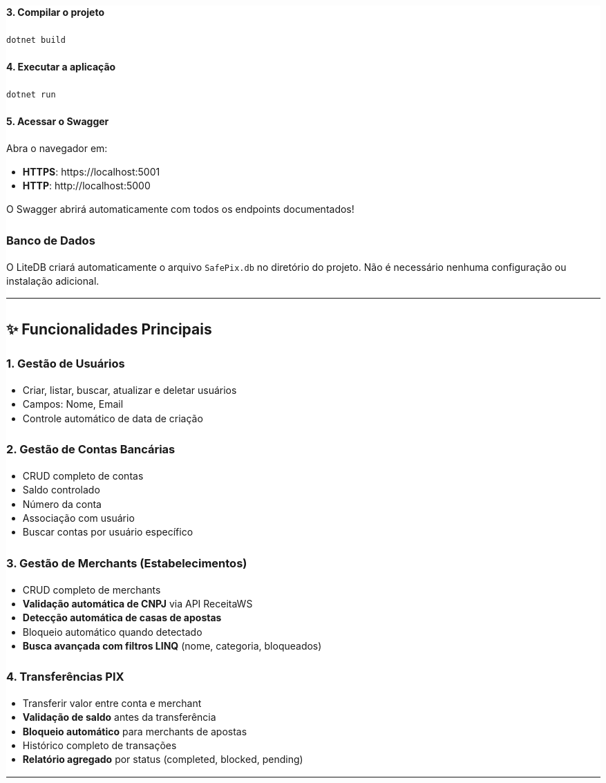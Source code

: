 #### 3. Compilar o projeto

```bash
dotnet build
```

#### 4. Executar a aplicação

```bash
dotnet run
```

#### 5. Acessar o Swagger

Abra o navegador em:
- **HTTPS**: https://localhost:5001
- **HTTP**: http://localhost:5000

O Swagger abrirá automaticamente com todos os endpoints documentados!

### Banco de Dados

O LiteDB criará automaticamente o arquivo `SafePix.db` no diretório do projeto. Não é necessário nenhuma configuração ou instalação adicional.

---

## ✨ Funcionalidades Principais

### 1. Gestão de Usuários

- Criar, listar, buscar, atualizar e deletar usuários
- Campos: Nome, Email
- Controle automático de data de criação

### 2. Gestão de Contas Bancárias

- CRUD completo de contas
- Saldo controlado
- Número da conta
- Associação com usuário
- Buscar contas por usuário específico

### 3. Gestão de Merchants (Estabelecimentos)

- CRUD completo de merchants
- **Validação automática de CNPJ** via API ReceitaWS
- **Detecção automática de casas de apostas**
- Bloqueio automático quando detectado
- **Busca avançada com filtros LINQ** (nome, categoria, bloqueados)

### 4. Transferências PIX

- Transferir valor entre conta e merchant
- **Validação de saldo** antes da transferência
- **Bloqueio automático** para merchants de apostas
- Histórico completo de transações
- **Relatório agregado** por status (completed, blocked, pending)

---